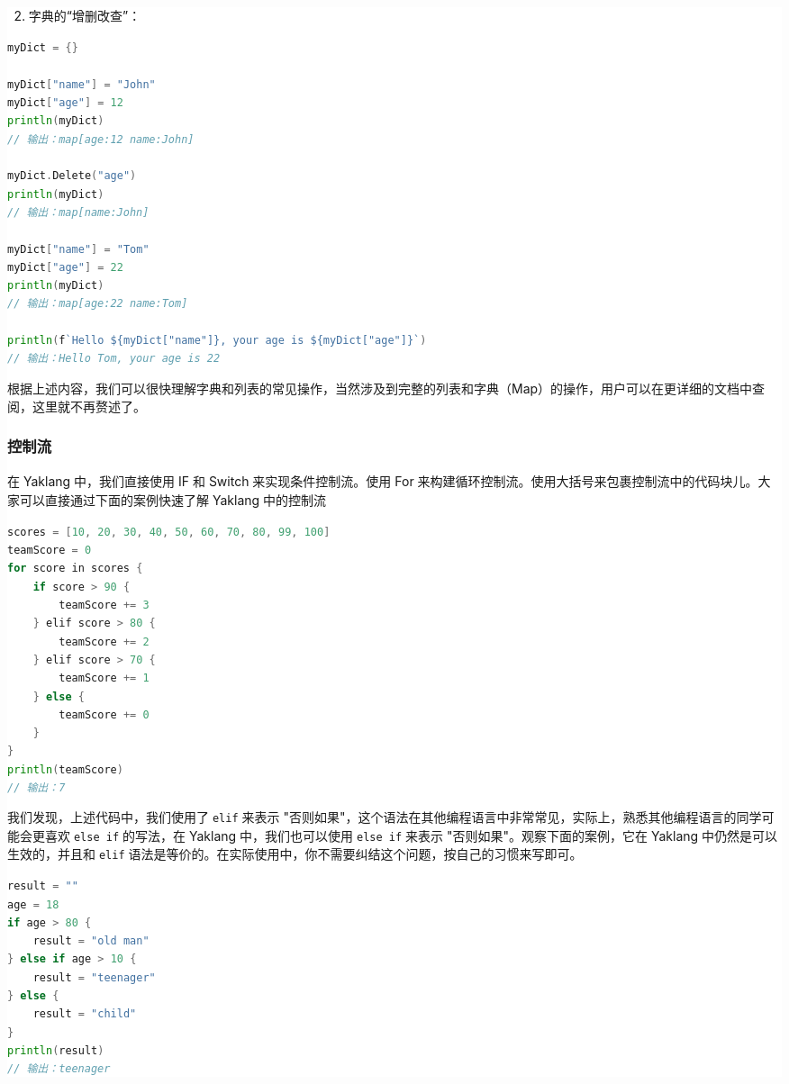 2. 字典的“增删改查”：

```go
myDict = {}

myDict["name"] = "John"
myDict["age"] = 12
println(myDict)
// 输出：map[age:12 name:John]

myDict.Delete("age")
println(myDict)
// 输出：map[name:John]

myDict["name"] = "Tom"
myDict["age"] = 22
println(myDict)
// 输出：map[age:22 name:Tom]

println(f`Hello ${myDict["name"]}, your age is ${myDict["age"]}`)
// 输出：Hello Tom, your age is 22
```

根据上述内容，我们可以很快理解字典和列表的常见操作，当然涉及到完整的列表和字典（Map）的操作，用户可以在更详细的文档中查阅，这里就不再赘述了。


### 控制流

在 Yaklang 中，我们直接使用 IF 和 Switch 来实现条件控制流。使用 For 来构建循环控制流。使用大括号来包裹控制流中的代码块儿。大家可以直接通过下面的案例快速了解 Yaklang 中的控制流

```go
scores = [10, 20, 30, 40, 50, 60, 70, 80, 99, 100]
teamScore = 0
for score in scores {
    if score > 90 {
        teamScore += 3
    } elif score > 80 {
        teamScore += 2
    } elif score > 70 {
        teamScore += 1
    } else {
        teamScore += 0
    }
}
println(teamScore)
// 输出：7
```

我们发现，上述代码中，我们使用了 `elif` 来表示 "否则如果"，这个语法在其他编程语言中非常常见，实际上，熟悉其他编程语言的同学可能会更喜欢 `else if` 的写法，在 Yaklang 中，我们也可以使用 `else if` 来表示 "否则如果"。观察下面的案例，它在 Yaklang 中仍然是可以生效的，并且和 `elif` 语法是等价的。在实际使用中，你不需要纠结这个问题，按自己的习惯来写即可。

```go
result = ""
age = 18
if age > 80 {
    result = "old man"
} else if age > 10 {
    result = "teenager"
} else {
    result = "child"
}
println(result)
// 输出：teenager
```
